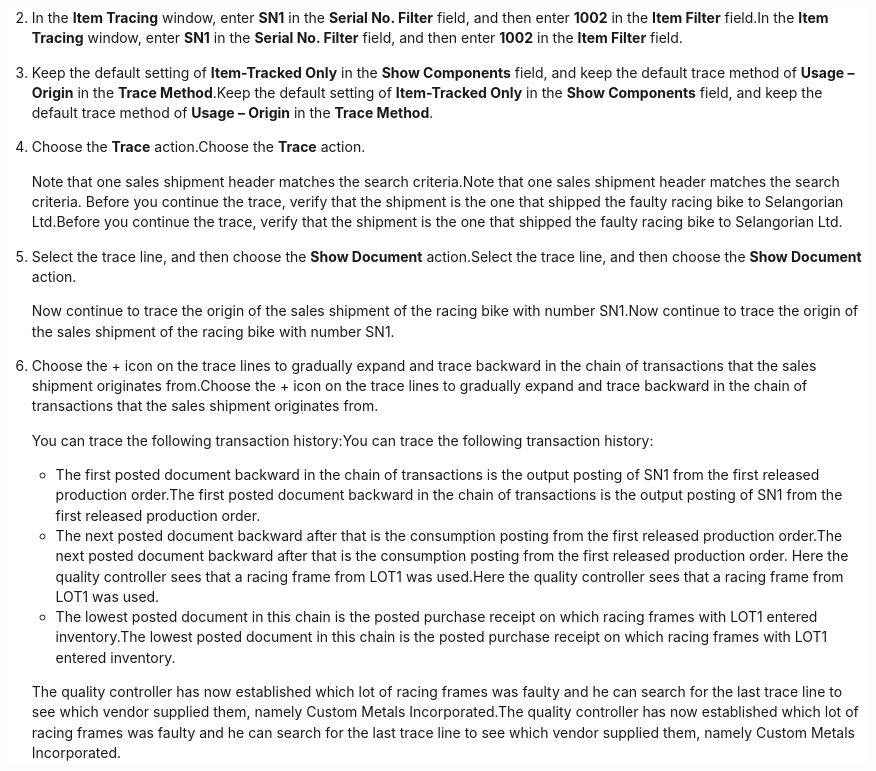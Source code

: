 2.  <span data-ttu-id="13fde-317">In the **Item Tracing** window, enter **SN1** in the **Serial No. Filter** field, and then enter **1002** in the **Item Filter** field.</span><span class="sxs-lookup"><span data-stu-id="13fde-317">In the **Item Tracing** window, enter **SN1** in the **Serial No. Filter** field, and then enter **1002** in the **Item Filter** field.</span></span>  
3.  <span data-ttu-id="13fde-318">Keep the default setting of **Item-Tracked Only** in the **Show Components** field, and keep the default trace method of **Usage – Origin** in the **Trace Method**.</span><span class="sxs-lookup"><span data-stu-id="13fde-318">Keep the default setting of **Item-Tracked Only** in the **Show Components** field, and keep the default trace method of **Usage – Origin** in the **Trace Method**.</span></span>  
4.  <span data-ttu-id="13fde-319">Choose the **Trace** action.</span><span class="sxs-lookup"><span data-stu-id="13fde-319">Choose the **Trace** action.</span></span>  

    <span data-ttu-id="13fde-320">Note that one sales shipment header matches the search criteria.</span><span class="sxs-lookup"><span data-stu-id="13fde-320">Note that one sales shipment header matches the search criteria.</span></span> <span data-ttu-id="13fde-321">Before you continue the trace, verify that the shipment is the one that shipped the faulty racing bike to Selangorian Ltd.</span><span class="sxs-lookup"><span data-stu-id="13fde-321">Before you continue the trace, verify that the shipment is the one that shipped the faulty racing bike to Selangorian Ltd.</span></span>  

5.  <span data-ttu-id="13fde-322">Select the trace line, and then choose the **Show Document** action.</span><span class="sxs-lookup"><span data-stu-id="13fde-322">Select the trace line, and then choose the **Show Document** action.</span></span>  

    <span data-ttu-id="13fde-323">Now continue to trace the origin of the sales shipment of the racing bike with number SN1.</span><span class="sxs-lookup"><span data-stu-id="13fde-323">Now continue to trace the origin of the sales shipment of the racing bike with number SN1.</span></span>  
6.  <span data-ttu-id="13fde-324">Choose the + icon on the trace lines to gradually expand and trace backward in the chain of transactions that the sales shipment originates from.</span><span class="sxs-lookup"><span data-stu-id="13fde-324">Choose the + icon on the trace lines to gradually expand and trace backward in the chain of transactions that the sales shipment originates from.</span></span>  

    <span data-ttu-id="13fde-325">You can trace the following transaction history:</span><span class="sxs-lookup"><span data-stu-id="13fde-325">You can trace the following transaction history:</span></span>  

    -   <span data-ttu-id="13fde-326">The first posted document backward in the chain of transactions is the output posting of SN1 from the first released production order.</span><span class="sxs-lookup"><span data-stu-id="13fde-326">The first posted document backward in the chain of transactions is the output posting of SN1 from the first released production order.</span></span>  
    -   <span data-ttu-id="13fde-327">The next posted document backward after that is the consumption posting from the first released production order.</span><span class="sxs-lookup"><span data-stu-id="13fde-327">The next posted document backward after that is the consumption posting from the first released production order.</span></span> <span data-ttu-id="13fde-328">Here the quality controller sees that a racing frame from LOT1 was used.</span><span class="sxs-lookup"><span data-stu-id="13fde-328">Here the quality controller sees that a racing frame from LOT1 was used.</span></span>  
    -   <span data-ttu-id="13fde-329">The lowest posted document in this chain is the posted purchase receipt on which racing frames with LOT1 entered inventory.</span><span class="sxs-lookup"><span data-stu-id="13fde-329">The lowest posted document in this chain is the posted purchase receipt on which racing frames with LOT1 entered inventory.</span></span>  

    <span data-ttu-id="13fde-330">The quality controller has now established which lot of racing frames was faulty and he can search for the last trace line to see which vendor supplied them, namely Custom Metals Incorporated.</span><span class="sxs-lookup"><span data-stu-id="13fde-330">The quality controller has now established which lot of racing frames was faulty and he can search for the last trace line to see which vendor supplied them, namely Custom Metals Incorporated.</span></span>  
